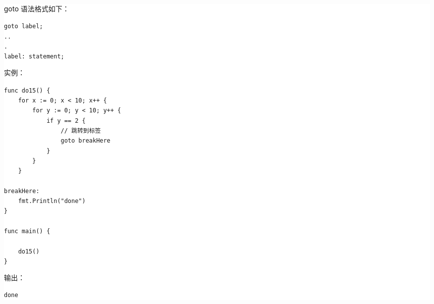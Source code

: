 goto 语法格式如下：


```
goto label;
..
.
label: statement;
```

实例：

```
func do15() {
	for x := 0; x < 10; x++ {
		for y := 0; y < 10; y++ {
			if y == 2 {
				// 跳转到标签
				goto breakHere
			}
		}
	}

breakHere:
	fmt.Println("done")
}

func main() {

	do15()
}

```

输出：

```
done
```




